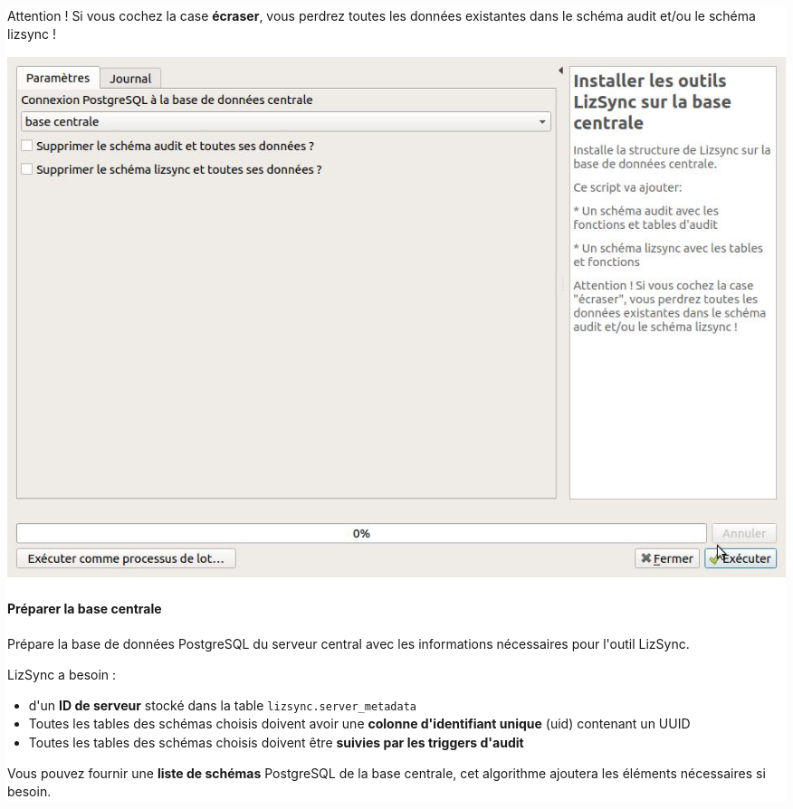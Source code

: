 Attention ! Si vous cochez la case **écraser**, vous perdrez toutes les données existantes dans le schéma audit et/ou le schéma lizsync !

![Installer les outils LizSync](media/qgis_installer_outils_sur_base_centrale.jpeg)

#### Préparer la base centrale

Prépare la base de données PostgreSQL du serveur central avec les informations nécessaires pour l'outil LizSync.

LizSync a besoin :

* d'un **ID de serveur** stocké dans la table `lizsync.server_metadata`
* Toutes les tables des schémas choisis doivent avoir une **colonne d'identifiant unique** (uid) contenant un UUID
* Toutes les tables des schémas choisis doivent être **suivies par les triggers d'audit**

Vous pouvez fournir une **liste de schémas** PostgreSQL de la base centrale, cet algorithme ajoutera les éléments nécessaires si besoin.
